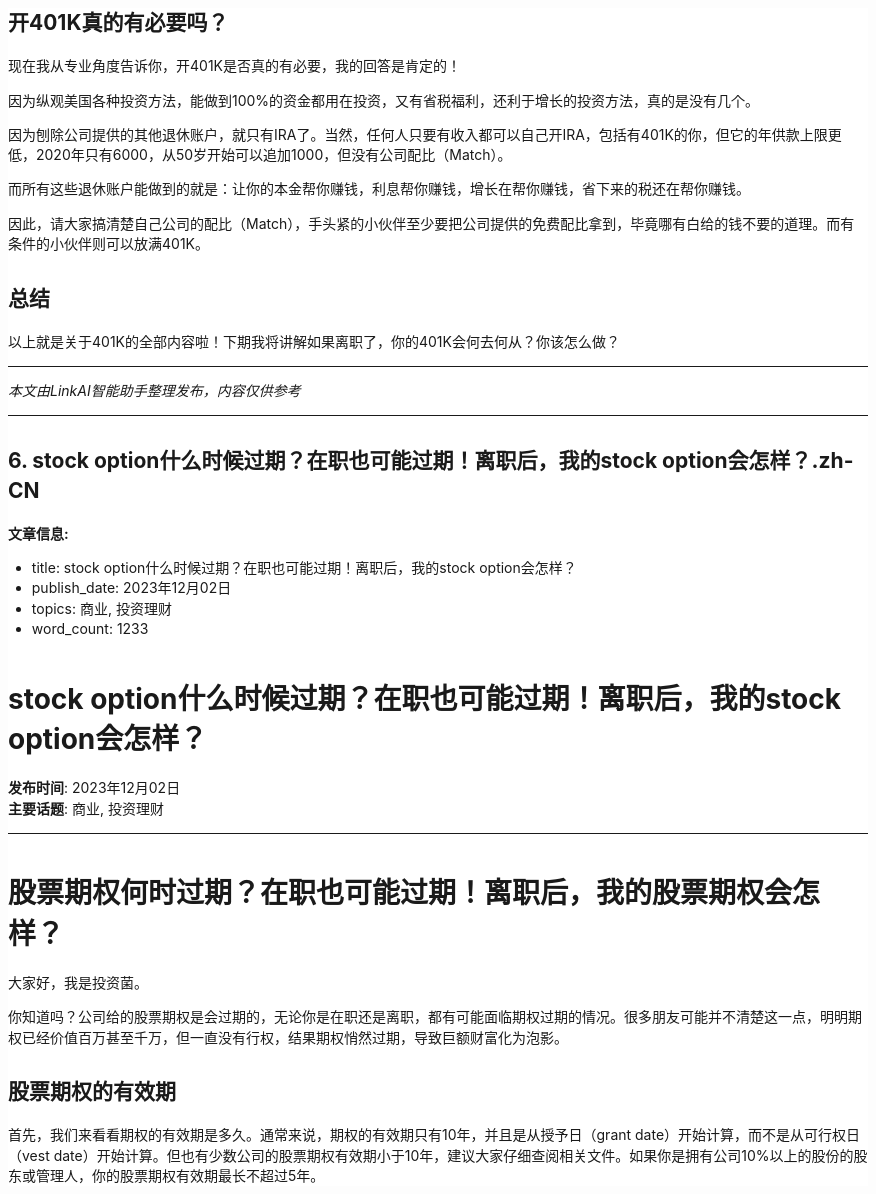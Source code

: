## 开401K真的有必要吗？

现在我从专业角度告诉你，开401K是否真的有必要，我的回答是肯定的！

因为纵观美国各种投资方法，能做到100%的资金都用在投资，又有省税福利，还利于增长的投资方法，真的是没有几个。

因为刨除公司提供的其他退休账户，就只有IRA了。当然，任何人只要有收入都可以自己开IRA，包括有401K的你，但它的年供款上限更低，2020年只有6000，从50岁开始可以追加1000，但没有公司配比（Match）。

而所有这些退休账户能做到的就是：让你的本金帮你赚钱，利息帮你赚钱，增长在帮你赚钱，省下来的税还在帮你赚钱。

因此，请大家搞清楚自己公司的配比（Match），手头紧的小伙伴至少要把公司提供的免费配比拿到，毕竟哪有白给的钱不要的道理。而有条件的小伙伴则可以放满401K。

## 总结

以上就是关于401K的全部内容啦！下期我将讲解如果离职了，你的401K会何去何从？你该怎么做？


---

*本文由LinkAI智能助手整理发布，内容仅供参考*

---


## 6. stock option什么时候过期？在职也可能过期！离职后，我的stock option会怎样？.zh-CN

**文章信息:**
- title: stock option什么时候过期？在职也可能过期！离职后，我的stock option会怎样？
- publish_date: 2023年12月02日
- topics: 商业, 投资理财
- word_count: 1233

# stock option什么时候过期？在职也可能过期！离职后，我的stock option会怎样？

**发布时间**: 2023年12月02日  
**主要话题**: 商业, 投资理财

---

# 股票期权何时过期？在职也可能过期！离职后，我的股票期权会怎样？

大家好，我是投资菌。

你知道吗？公司给的股票期权是会过期的，无论你是在职还是离职，都有可能面临期权过期的情况。很多朋友可能并不清楚这一点，明明期权已经价值百万甚至千万，但一直没有行权，结果期权悄然过期，导致巨额财富化为泡影。

## 股票期权的有效期

首先，我们来看看期权的有效期是多久。通常来说，期权的有效期只有10年，并且是从授予日（grant date）开始计算，而不是从可行权日（vest date）开始计算。但也有少数公司的股票期权有效期小于10年，建议大家仔细查阅相关文件。如果你是拥有公司10%以上的股份的股东或管理人，你的股票期权有效期最长不超过5年。
